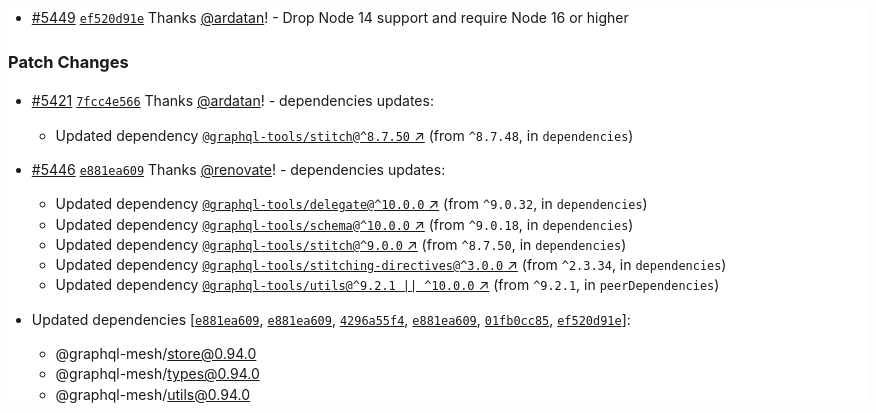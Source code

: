 - [#5449](https://github.com/Urigo/graphql-mesh/pull/5449)
  [`ef520d91e`](https://github.com/Urigo/graphql-mesh/commit/ef520d91e6d1800ed63ef016ed74084261788371)
  Thanks [@ardatan](https://github.com/ardatan)! - Drop Node 14 support and require Node 16 or
  higher

### Patch Changes

- [#5421](https://github.com/Urigo/graphql-mesh/pull/5421)
  [`7fcc4e566`](https://github.com/Urigo/graphql-mesh/commit/7fcc4e566a4fbba5dd6ecb248ddfb95e4c270417)
  Thanks [@ardatan](https://github.com/ardatan)! - dependencies updates:

  - Updated dependency
    [`@graphql-tools/stitch@^8.7.50` ↗︎](https://www.npmjs.com/package/@graphql-tools/stitch/v/8.7.50)
    (from `^8.7.48`, in `dependencies`)

- [#5446](https://github.com/Urigo/graphql-mesh/pull/5446)
  [`e881ea609`](https://github.com/Urigo/graphql-mesh/commit/e881ea609a1d355356c1dc04c7a42b00b6e86e0d)
  Thanks [@renovate](https://github.com/apps/renovate)! - dependencies updates:
  - Updated dependency
    [`@graphql-tools/delegate@^10.0.0` ↗︎](https://www.npmjs.com/package/@graphql-tools/delegate/v/10.0.0)
    (from `^9.0.32`, in `dependencies`)
  - Updated dependency
    [`@graphql-tools/schema@^10.0.0` ↗︎](https://www.npmjs.com/package/@graphql-tools/schema/v/10.0.0)
    (from `^9.0.18`, in `dependencies`)
  - Updated dependency
    [`@graphql-tools/stitch@^9.0.0` ↗︎](https://www.npmjs.com/package/@graphql-tools/stitch/v/9.0.0)
    (from `^8.7.50`, in `dependencies`)
  - Updated dependency
    [`@graphql-tools/stitching-directives@^3.0.0` ↗︎](https://www.npmjs.com/package/@graphql-tools/stitching-directives/v/3.0.0)
    (from `^2.3.34`, in `dependencies`)
  - Updated dependency
    [`@graphql-tools/utils@^9.2.1 || ^10.0.0` ↗︎](https://www.npmjs.com/package/@graphql-tools/utils/v/9.2.1)
    (from `^9.2.1`, in `peerDependencies`)
- Updated dependencies
  [[`e881ea609`](https://github.com/Urigo/graphql-mesh/commit/e881ea609a1d355356c1dc04c7a42b00b6e86e0d),
  [`e881ea609`](https://github.com/Urigo/graphql-mesh/commit/e881ea609a1d355356c1dc04c7a42b00b6e86e0d),
  [`4296a55f4`](https://github.com/Urigo/graphql-mesh/commit/4296a55f4a6fb1c8e1701403cfe88067255ae9b7),
  [`e881ea609`](https://github.com/Urigo/graphql-mesh/commit/e881ea609a1d355356c1dc04c7a42b00b6e86e0d),
  [`01fb0cc85`](https://github.com/Urigo/graphql-mesh/commit/01fb0cc858dfbf2cd931d1b08b0749a0b82b232c),
  [`ef520d91e`](https://github.com/Urigo/graphql-mesh/commit/ef520d91e6d1800ed63ef016ed74084261788371)]:
  - @graphql-mesh/store@0.94.0
  - @graphql-mesh/types@0.94.0
  - @graphql-mesh/utils@0.94.0
